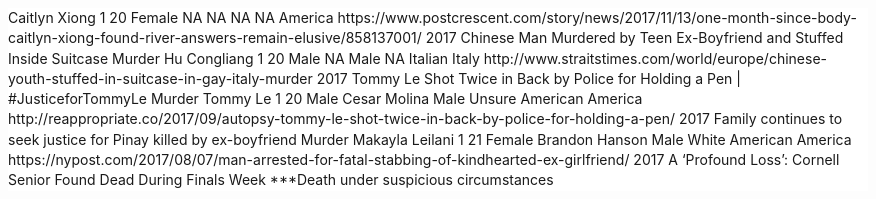 <td>Caitlyn Xiong</td>
<td>1</td>
<td>20</td>
<td>Female</td>
<td>NA</td>
<td>NA</td>
<td>NA</td>
<td>NA</td>
<td>America</td>
<td>https://www.postcrescent.com/story/news/2017/11/13/one-month-since-body-caitlyn-xiong-found-river-answers-remain-elusive/858137001/</td>
</tr>
<tr>
<td align="right">2017</td>
<td>Chinese Man Murdered by Teen Ex-Boyfriend and Stuffed Inside Suitcase</td>
<td>Murder</td>
<td>Hu Congliang</td>
<td>1</td>
<td>20</td>
<td>Male</td>
<td>NA</td>
<td>Male</td>
<td>NA</td>
<td>Italian</td>
<td>Italy</td>
<td>http://www.straitstimes.com/world/europe/chinese-youth-stuffed-in-suitcase-in-gay-italy-murder</td>
</tr>
<tr>
<td align="right">2017</td>
<td>Tommy Le Shot Twice in Back by Police for Holding a Pen | #JusticeforTommyLe</td>
<td>Murder</td>
<td>Tommy Le</td>
<td>1</td>
<td>20</td>
<td>Male</td>
<td>Cesar Molina</td>
<td>Male</td>
<td>Unsure</td>
<td>American</td>
<td>America</td>
<td>http://reappropriate.co/2017/09/autopsy-tommy-le-shot-twice-in-back-by-police-for-holding-a-pen/</td>
</tr>
<tr>
<td align="right">2017</td>
<td>Family continues to seek justice for Pinay killed by ex-boyfriend</td>
<td>Murder</td>
<td>Makayla Leilani</td>
<td>1</td>
<td>21</td>
<td>Female</td>
<td>Brandon Hanson</td>
<td>Male</td>
<td>White</td>
<td>American</td>
<td>America</td>
<td>https://nypost.com/2017/08/07/man-arrested-for-fatal-stabbing-of-kindhearted-ex-girlfriend/</td>
</tr>
<tr>
<td align="right">2017</td>
<td>A ‘Profound Loss’: Cornell Senior Found Dead During Finals Week</td>
<td>***Death under suspicious circumstances</td>